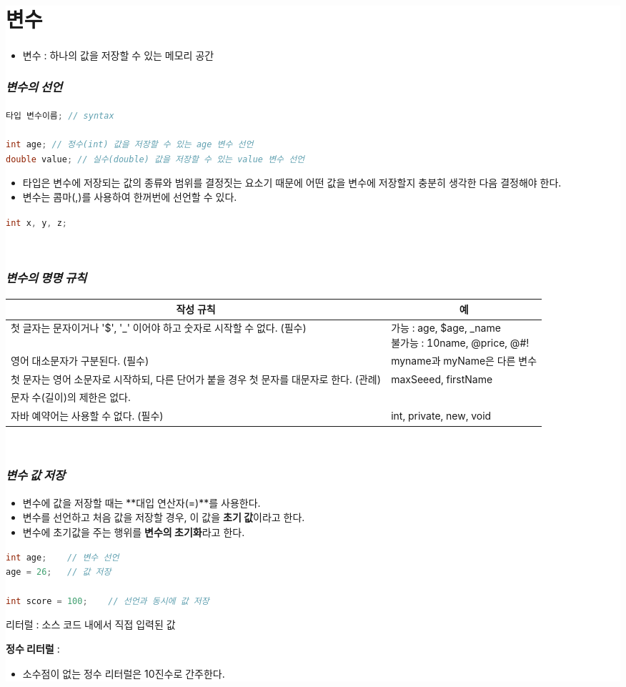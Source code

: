 # 변수

- 변수 : 하나의 값을 저장할 수 있는 메모리 공간

### *변수의  선언*

```java
타입 변수이름; // syntax

int age; // 정수(int) 값을 저장할 수 있는 age 변수 선언
double value; // 실수(double) 값을 저장할 수 있는 value 변수 선언
```

- 타입은 변수에 저장되는 값의 종류와 범위를 결정짓는 요소기 때문에 어떤 값을 변수에 저장할지 충분히 생각한 다음 결정해야 한다.
- 변수는 콤마(,)를 사용하여 한꺼번에 선언할 수 있다.

```java
int x, y, z;
```

<br>

### *변수의 명명 규칙*

| 작성 규칙                                                    | 예                                                        |
| ------------------------------------------------------------ | --------------------------------------------------------- |
| 첫 글자는 문자이거나 '$', '_' 이어야 하고 숫자로 시작할 수 없다. (필수) | 가능 : age, $age, _name<br />불가능 : 10name, @price, @#! |
| 영어 대소문자가 구분된다. (필수)                             | myname과 myName은 다른 변수                               |
| 첫 문자는 영어 소문자로 시작하되, 다른 단어가 붙을 경우 첫 문자를 대문자로 한다. (관례) | maxSeeed, firstName                                       |
| 문자 수(길이)의 제한은 없다.                                 |                                                           |
| 자바 예약어는 사용할 수 없다. (필수)                         | int, private, new, void                                   |

<br>

### *변수 값 저장*

- 변수에 값을 저장할 때는 **대입 연산자(=)**를 사용한다.
- 변수를 선언하고 처음 값을 저장할 경우, 이 값을 **초기 값**이라고 한다.
- 변수에 초기값을 주는 행위를 **변수의 초기화**라고 한다.

```java
int age;	// 변수 선언
age = 26;	// 값 저장

int score = 100;	// 선언과 동시에 값 저장
```

리터럴 : 소스 코드 내에서 직접 입력된 값

**정수 리터럴** :

- 소수점이 없는 정수 리터럴은 10진수로 간주한다.
